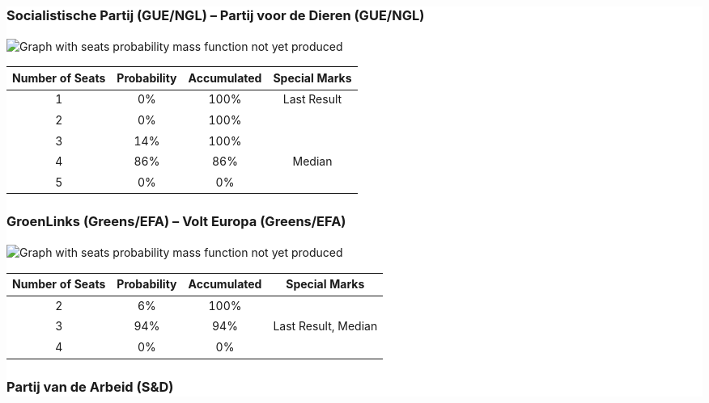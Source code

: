 ### Socialistische Partij (GUE/NGL) – Partij voor de Dieren (GUE/NGL)

![Graph with seats probability mass function not yet produced](2021-10-16-Peilnl-coalitions-seats-pmf-sp–pvdd.png "Seats Probability Mass Function")

| Number of Seats | Probability | Accumulated | Special Marks |
|:---------------:|:-----------:|:-----------:|:-------------:|
| 1 | 0% | 100% | Last Result |
| 2 | 0% | 100% |  |
| 3 | 14% | 100% |  |
| 4 | 86% | 86% | Median |
| 5 | 0% | 0% |  |

### GroenLinks (Greens/EFA) – Volt Europa (Greens/EFA)

![Graph with seats probability mass function not yet produced](2021-10-16-Peilnl-coalitions-seats-pmf-gl–volt.png "Seats Probability Mass Function")

| Number of Seats | Probability | Accumulated | Special Marks |
|:---------------:|:-----------:|:-----------:|:-------------:|
| 2 | 6% | 100% |  |
| 3 | 94% | 94% | Last Result, Median |
| 4 | 0% | 0% |  |

### Partij van de Arbeid (S&D)
